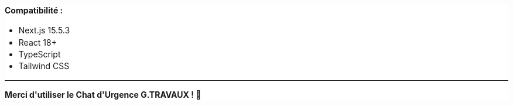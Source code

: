 **Compatibilité :**
- Next.js 15.5.3
- React 18+
- TypeScript
- Tailwind CSS

---

**Merci d'utiliser le Chat d'Urgence G.TRAVAUX ! 💙**